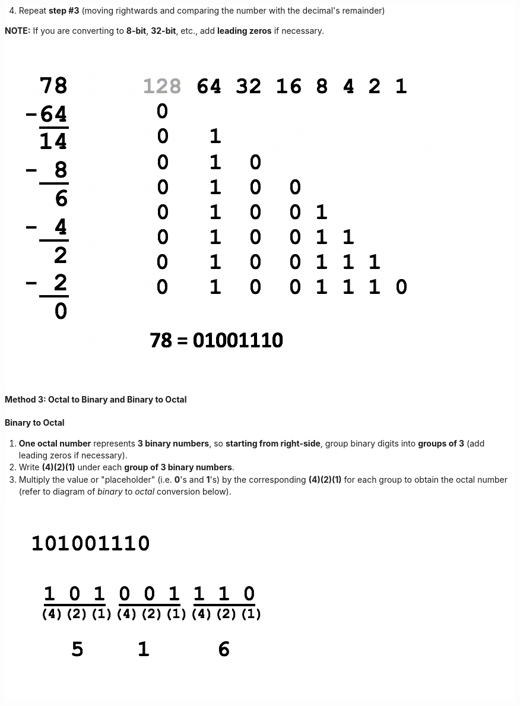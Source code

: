   4. Repeat **step \#3** (moving rightwards and comparing the number with the decimal's remainder)

**NOTE:** If you are converting to **8-bit**, **32-bit**, etc., add **leading zeros** if necessary.

![Decimal to Binary](/img/Decimal-to-bin.png)

#### Method 3: Octal to Binary and Binary to Octal

**Binary to Octal**

  1. **One octal number** represents **3 binary numbers**, so **starting from right-side**, group binary digits into **groups of 3** (add leading zeros if necessary).
  2. Write **(4)(2)(1)** under each **group of 3 binary numbers**.
  3. Multiply the value or "placeholder" (i.e. **0**'s and **1**'s) by the corresponding **(4)(2)(1)** for each group to obtain the octal number (refer to diagram of _binary_ to _octal_ conversion below).

![Binary to Octal](/img/Bin-to-octal.png)
